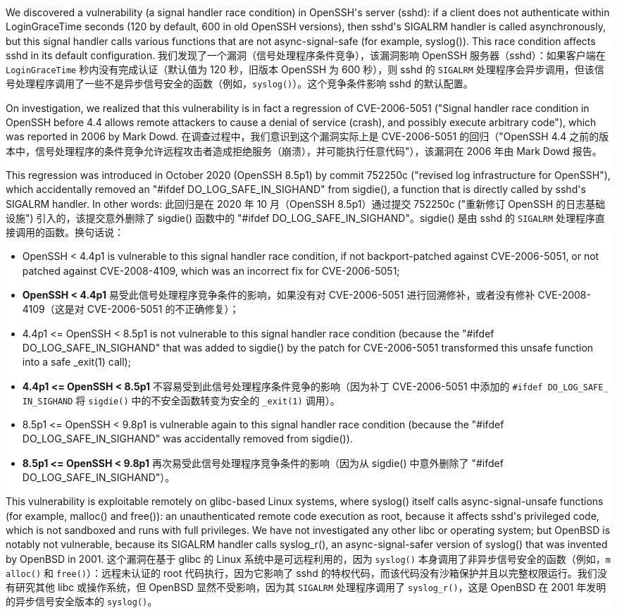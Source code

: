 We discovered a vulnerability (a signal handler race condition) in
OpenSSH's server (sshd): if a client does not authenticate within
LoginGraceTime seconds (120 by default, 600 in old OpenSSH versions),
then sshd's SIGALRM handler is called asynchronously, but this signal
handler calls various functions that are not async-signal-safe (for
example, syslog()). This race condition affects sshd in its default
configuration.
我们发现了一个漏洞（信号处理程序条件竞争），该漏洞影响 OpenSSH 服务器（sshd）：如果客户端在 `LoginGraceTime` 秒内没有完成认证（默认值为 120 秒，旧版本 OpenSSH 为 600 秒），则 sshd 的 `SIGALRM` 处理程序会异步调用，但该信号处理程序调用了一些不是异步信号安全的函数（例如，`syslog()`）。这个竞争条件影响 sshd 的默认配置。

On investigation, we realized that this vulnerability is in fact a
regression of CVE-2006-5051 ("Signal handler race condition in OpenSSH
before 4.4 allows remote attackers to cause a denial of service (crash),
and possibly execute arbitrary code"), which was reported in 2006 by
Mark Dowd.
在调查过程中，我们意识到这个漏洞实际上是 CVE-2006-5051 的回归（"OpenSSH 4.4 之前的版本中，信号处理程序的条件竞争允许远程攻击者造成拒绝服务（崩溃），并可能执行任意代码"），该漏洞在 2006 年由 Mark Dowd 报告。

This regression was introduced in October 2020 (OpenSSH 8.5p1) by commit
752250c ("revised log infrastructure for OpenSSH"), which accidentally
removed an "#ifdef DO_LOG_SAFE_IN_SIGHAND" from sigdie(), a function
that is directly called by sshd's SIGALRM handler. In other words:
此回归是在 2020 年 10 月（OpenSSH 8.5p1）通过提交 752250c ("重新修订 OpenSSH 的日志基础设施") 引入的，该提交意外删除了 sigdie() 函数中的 "#ifdef DO_LOG_SAFE_IN_SIGHAND"。sigdie() 是由 sshd 的 `SIGALRM` 处理程序直接调用的函数。换句话说：

- OpenSSH < 4.4p1 is vulnerable to this signal handler race condition,
  if not backport-patched against CVE-2006-5051, or not patched against
  CVE-2008-4109, which was an incorrect fix for CVE-2006-5051;
- **OpenSSH < 4.4p1** 易受此信号处理程序竞争条件的影响，如果没有对 CVE-2006-5051 进行回溯修补，或者没有修补 CVE-2008-4109（这是对 CVE-2006-5051 的不正确修复）；

- 4.4p1 <= OpenSSH < 8.5p1 is not vulnerable to this signal handler race
  condition (because the "#ifdef DO_LOG_SAFE_IN_SIGHAND" that was added
  to sigdie() by the patch for CVE-2006-5051 transformed this unsafe
  function into a safe _exit(1) call);
- **4.4p1 <= OpenSSH < 8.5p1** 不容易受到此信号处理程序条件竞争的影响（因为补丁 CVE-2006-5051 中添加的 `#ifdef DO_LOG_SAFE_IN_SIGHAND` 将 `sigdie()` 中的不安全函数转变为安全的 `_exit(1)` 调用）。

- 8.5p1 <= OpenSSH < 9.8p1 is vulnerable again to this signal handler
  race condition (because the "#ifdef DO_LOG_SAFE_IN_SIGHAND" was
  accidentally removed from sigdie()).
- **8.5p1 <= OpenSSH < 9.8p1** 再次易受此信号处理程序竞争条件的影响（因为从 sigdie() 中意外删除了 "#ifdef DO_LOG_SAFE_IN_SIGHAND"）。


This vulnerability is exploitable remotely on glibc-based Linux systems,
where syslog() itself calls async-signal-unsafe functions (for example,
malloc() and free()): an unauthenticated remote code execution as root,
because it affects sshd's privileged code, which is not sandboxed and
runs with full privileges. We have not investigated any other libc or
operating system; but OpenBSD is notably not vulnerable, because its
SIGALRM handler calls syslog_r(), an async-signal-safer version of
syslog() that was invented by OpenBSD in 2001.
这个漏洞在基于 glibc 的 Linux 系统中是可远程利用的，因为 `syslog()` 本身调用了非异步信号安全的函数（例如，`malloc()` 和 `free()`）：远程未认证的 root 代码执行，因为它影响了 sshd 的特权代码，而该代码没有沙箱保护并且以完整权限运行。我们没有研究其他 libc 或操作系统，但 OpenBSD 显然不受影响，因为其 `SIGALRM` 处理程序调用了 `syslog_r()`，这是 OpenBSD 在 2001 年发明的异步信号安全版本的 `syslog()`。
